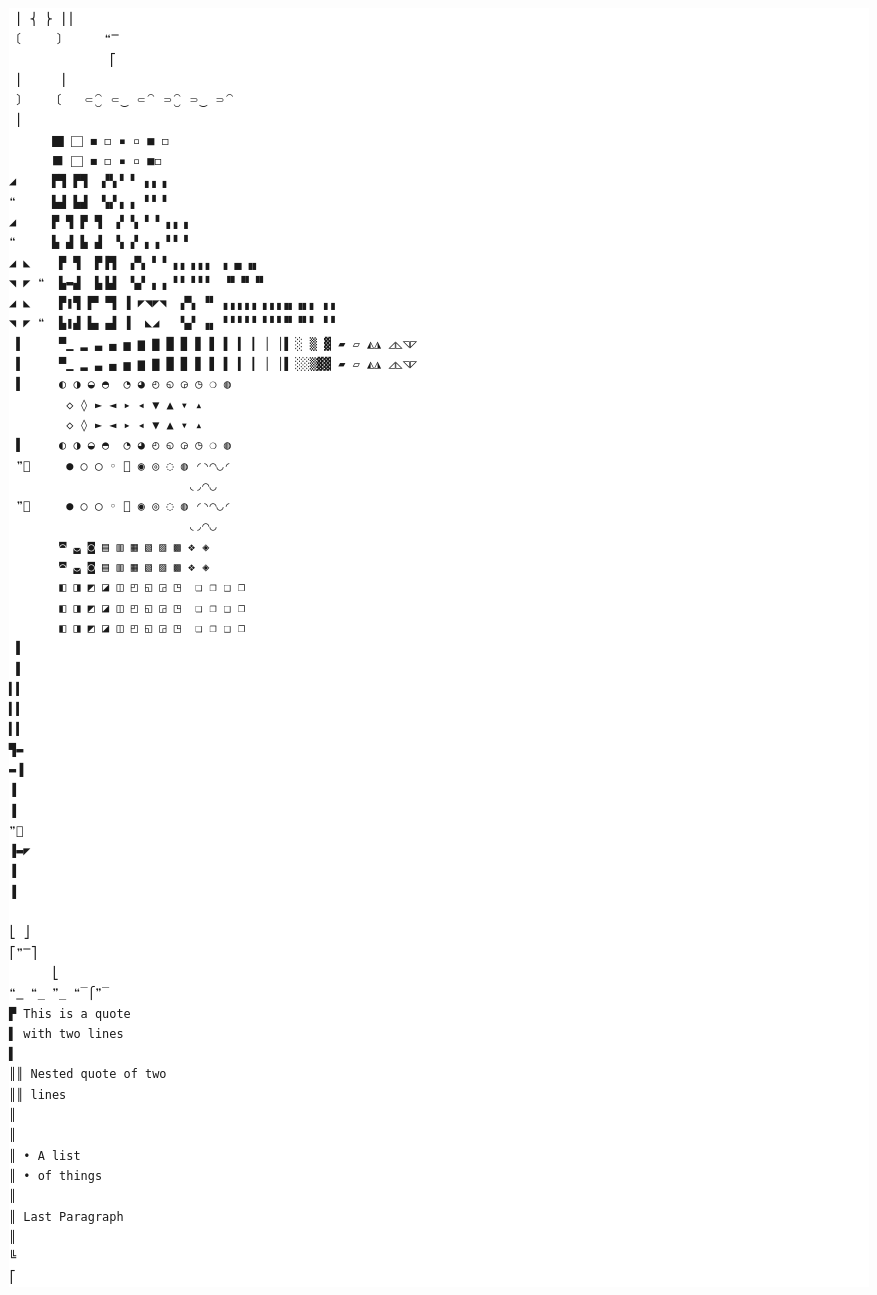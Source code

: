 ```
 ⎜ ⎨ ⎬ ⎥⎟
〔     〕     ❝̿️
              ⎡
 ⎜     ⎥
 〕   〔   ⸦⁐ ⸦‿ ⸦⁀ ⸧⁐ ⸧‿ ⸧⁀
 ⎜
      ⬛︎ ⬜︎ ◼︎ ◻︎ ▪︎ ▫︎ ■ ◻︎
      ⬛ ⬜︎️ ◼︎️ ◻︎️ ▪︎️ ▫︎️ ■️◻︎️
◢     ▛▜ ▛️▜️  ▞▚▝ ▘ ▖▖▗
❝️     ▙▟ ▙️▟️  ▚▞▗ ▖ ▘▘▝
◢     ▛ ▜ ▛️ ▜️  ▞ ▚ ▘▝ ▖▖▗
❝️     ▙ ▟ ▙️ ▟️  ▚ ▞ ▖▗ ▘▘▝
◢ ◣    ▛ ▜  ▛️▐▜️  ▞️▚️ ▘️▝️ ▖️▖️▗️▗️▗️  ▖️▗️▖️▗️▖️
◥ ◤ ❝️  ▙▬▟  ▙️▐▟️  ▚️▞️ ▖️▗️ ▘️▘️▝️▝️▝️  ▝️▘️▝️▘️▝️▘️
◢️ ◣️    ▛❚▜ ▛️▘▝▜️ ▐ ◤️◥️◤️◥️  ▞️▚️ ▝️▘️ ▖️▖️▖️▖️▖️▗️▗️▗️▗️▖️▗️▖️▖️ ▖️▖️
◥️ ◤️ ❝️  ▙❚▟ ▙️▖▗▟️ ▐  ◣️◢️   ▚️▞️ ▗️▖️ ▘️▘️▘️▘️▘️▝️▝️▝️▝️▘️▝️▘️▘️ ▘️▘️
 ▌️     ▀▁ ▂ ▃ ▄ ▅ ▆ ▇ █ ▉ ▊ ▋ ▌ ▍ ▎ ▏▕▐ ░ ▒ ▓ ▰ ▱ ◭◮ ◿◺◹◸
 ▌️     ▀️▁️ ▂️ ▃️ ▄️ ▅️ ▆️ ▇️ █️ ▉️ ▊️ ▋️ ▌️ ▍️ ▎️ ▏️▕️▐️ ░️░▒️▓▓️ ▰️ ▱️ ◭️◮️ ️◿️◺️◹️◸️
 ▌️     ◐️ ◑️ ◒️ ◓️  ◔ ◕ ◴ ◵ ◶ ◷ ❍ ◍
        ◇ ◊ ► ◄ ▸ ◂ ▼ ▲ ▾ ▴
        ◇️ ◊️ ►️ ◄️ ▸️ ◂️ ▼️ ▲️ ▾️ ▴️
 ▌️     ◐️ ◑️ ◒️ ◓️  ◔️ ◕️ ◴️ ◵️ ◶️ ◷️ ❍️ ◍️
 ❞⃞     ● ○ ◯ ◦ ⦿ ◉ ◎ ◌ ◍ ◜◝◠◡◜
                         ◟◞◠◡
 ❞⃞     ●️ ○️ ◯️ ◦️ ⦿️ ◉️ ◎️ ◌️ ◍️ ◜️◝️◠️◡️◜️
                         ◟️◞️◠️◡️
       ◚ ◛ ◙ ▤ ▥ ▦ ▧ ▨ ▩ ❖ ◈
       ◚️ ◛️ ◙️ ▤️ ▥️ ▦️ ▧️ ▨️ ▩️ ❖️ ◈️
       ◧ ◨ ◩ ◪ ◫ ◰ ◱ ◲ ◳  ❏ ❐ ❑ ❒
       ◧️ ◨️ ◩️ ◪️ ◫️ ◰️ ◱️ ◲️ ◳️  ❏️ ❐️ ❑️ ❒️
       ◧️ ◨️ ◩️ ◪️ ◫️ ◰️ ◱️ ◲️ ◳️  ❏️ ❐️ ❑️ ❒️
 ▌️
 ▌️
▍️▍️
▍️️▍️
▍️▍️
▜▬
▬▐
▐
▐
❞⃞
▐▬◤
▐
▐

⎣ ⎦
⎡❞̿️⎤
      ⎣
❝̳️ ❝̲️ ❞̲️ ❝̅️ ⎧❞̅️
▛ This is a quote
▌ with two lines
▌
║║ Nested quote of two
║║ lines
║
║
║ • A list
║ • of things
║
║ Last Paragraph
║
╚
⎡
```